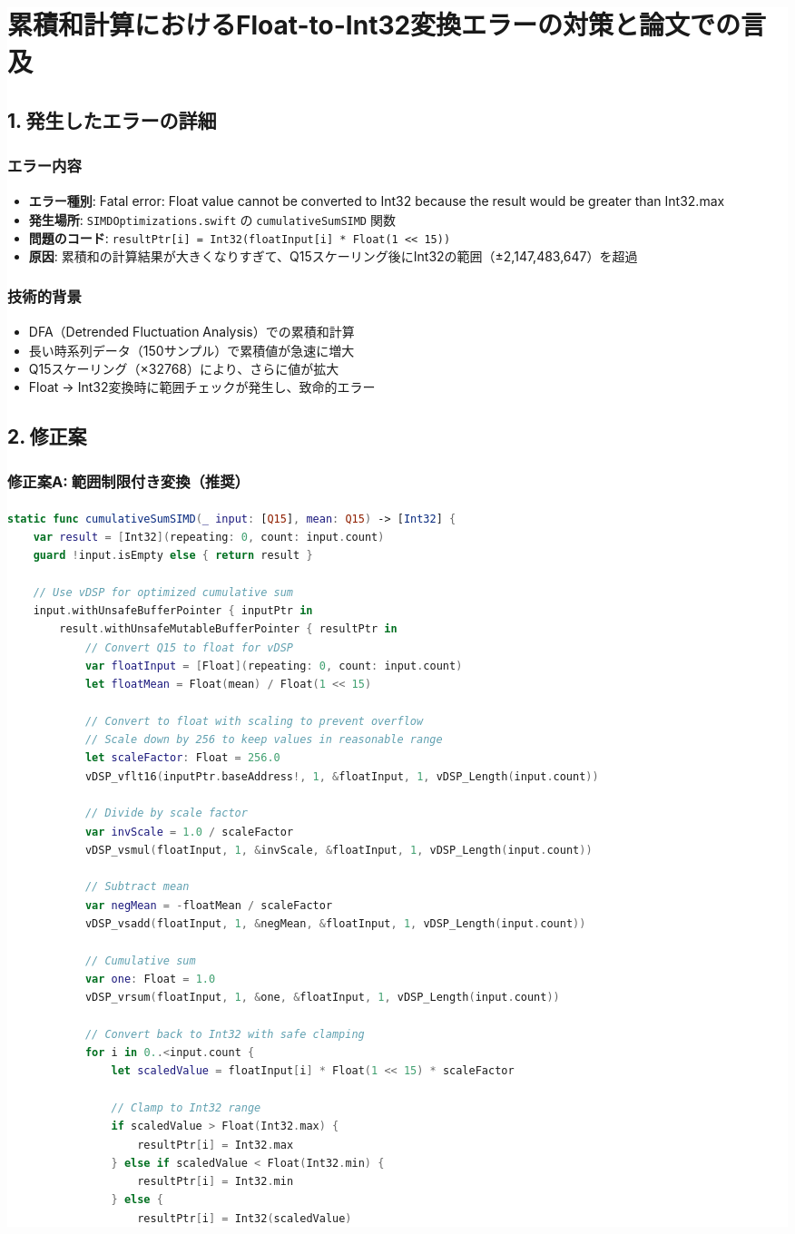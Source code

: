 # 累積和計算におけるFloat-to-Int32変換エラーの対策と論文での言及

## 1. 発生したエラーの詳細

### エラー内容
- **エラー種別**: Fatal error: Float value cannot be converted to Int32 because the result would be greater than Int32.max
- **発生場所**: `SIMDOptimizations.swift` の `cumulativeSumSIMD` 関数
- **問題のコード**: `resultPtr[i] = Int32(floatInput[i] * Float(1 << 15))`
- **原因**: 累積和の計算結果が大きくなりすぎて、Q15スケーリング後にInt32の範囲（±2,147,483,647）を超過

### 技術的背景
- DFA（Detrended Fluctuation Analysis）での累積和計算
- 長い時系列データ（150サンプル）で累積値が急速に増大
- Q15スケーリング（×32768）により、さらに値が拡大
- Float → Int32変換時に範囲チェックが発生し、致命的エラー

## 2. 修正案

### 修正案A: 範囲制限付き変換（推奨）
```swift
static func cumulativeSumSIMD(_ input: [Q15], mean: Q15) -> [Int32] {
    var result = [Int32](repeating: 0, count: input.count)
    guard !input.isEmpty else { return result }
    
    // Use vDSP for optimized cumulative sum
    input.withUnsafeBufferPointer { inputPtr in
        result.withUnsafeMutableBufferPointer { resultPtr in
            // Convert Q15 to float for vDSP
            var floatInput = [Float](repeating: 0, count: input.count)
            let floatMean = Float(mean) / Float(1 << 15)
            
            // Convert to float with scaling to prevent overflow
            // Scale down by 256 to keep values in reasonable range
            let scaleFactor: Float = 256.0
            vDSP_vflt16(inputPtr.baseAddress!, 1, &floatInput, 1, vDSP_Length(input.count))
            
            // Divide by scale factor
            var invScale = 1.0 / scaleFactor
            vDSP_vsmul(floatInput, 1, &invScale, &floatInput, 1, vDSP_Length(input.count))
            
            // Subtract mean
            var negMean = -floatMean / scaleFactor
            vDSP_vsadd(floatInput, 1, &negMean, &floatInput, 1, vDSP_Length(input.count))
            
            // Cumulative sum
            var one: Float = 1.0
            vDSP_vrsum(floatInput, 1, &one, &floatInput, 1, vDSP_Length(input.count))
            
            // Convert back to Int32 with safe clamping
            for i in 0..<input.count {
                let scaledValue = floatInput[i] * Float(1 << 15) * scaleFactor
                
                // Clamp to Int32 range
                if scaledValue > Float(Int32.max) {
                    resultPtr[i] = Int32.max
                } else if scaledValue < Float(Int32.min) {
                    resultPtr[i] = Int32.min
                } else {
                    resultPtr[i] = Int32(scaledValue)
```